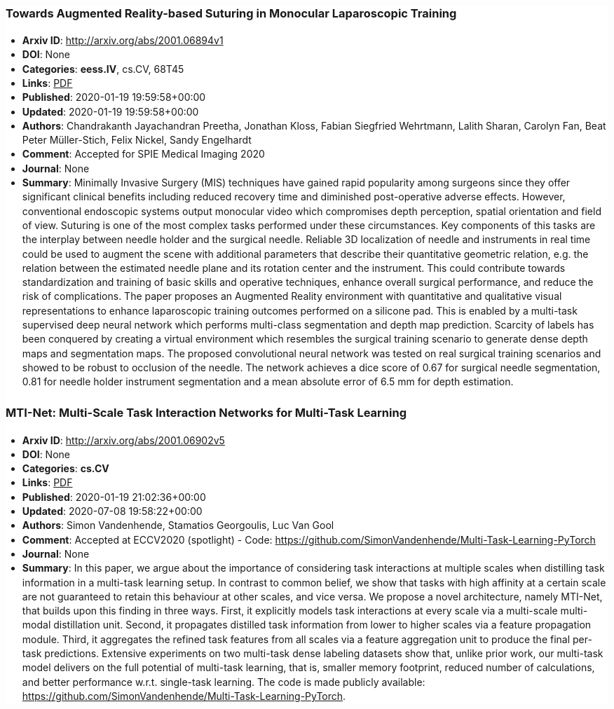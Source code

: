 

### Towards Augmented Reality-based Suturing in Monocular Laparoscopic Training
- **Arxiv ID**: http://arxiv.org/abs/2001.06894v1
- **DOI**: None
- **Categories**: **eess.IV**, cs.CV, 68T45
- **Links**: [PDF](http://arxiv.org/pdf/2001.06894v1)
- **Published**: 2020-01-19 19:59:58+00:00
- **Updated**: 2020-01-19 19:59:58+00:00
- **Authors**: Chandrakanth Jayachandran Preetha, Jonathan Kloss, Fabian Siegfried Wehrtmann, Lalith Sharan, Carolyn Fan, Beat Peter Müller-Stich, Felix Nickel, Sandy Engelhardt
- **Comment**: Accepted for SPIE Medical Imaging 2020
- **Journal**: None
- **Summary**: Minimally Invasive Surgery (MIS) techniques have gained rapid popularity among surgeons since they offer significant clinical benefits including reduced recovery time and diminished post-operative adverse effects. However, conventional endoscopic systems output monocular video which compromises depth perception, spatial orientation and field of view. Suturing is one of the most complex tasks performed under these circumstances. Key components of this tasks are the interplay between needle holder and the surgical needle. Reliable 3D localization of needle and instruments in real time could be used to augment the scene with additional parameters that describe their quantitative geometric relation, e.g. the relation between the estimated needle plane and its rotation center and the instrument. This could contribute towards standardization and training of basic skills and operative techniques, enhance overall surgical performance, and reduce the risk of complications. The paper proposes an Augmented Reality environment with quantitative and qualitative visual representations to enhance laparoscopic training outcomes performed on a silicone pad. This is enabled by a multi-task supervised deep neural network which performs multi-class segmentation and depth map prediction. Scarcity of labels has been conquered by creating a virtual environment which resembles the surgical training scenario to generate dense depth maps and segmentation maps. The proposed convolutional neural network was tested on real surgical training scenarios and showed to be robust to occlusion of the needle. The network achieves a dice score of 0.67 for surgical needle segmentation, 0.81 for needle holder instrument segmentation and a mean absolute error of 6.5 mm for depth estimation.



### MTI-Net: Multi-Scale Task Interaction Networks for Multi-Task Learning
- **Arxiv ID**: http://arxiv.org/abs/2001.06902v5
- **DOI**: None
- **Categories**: **cs.CV**
- **Links**: [PDF](http://arxiv.org/pdf/2001.06902v5)
- **Published**: 2020-01-19 21:02:36+00:00
- **Updated**: 2020-07-08 19:58:22+00:00
- **Authors**: Simon Vandenhende, Stamatios Georgoulis, Luc Van Gool
- **Comment**: Accepted at ECCV2020 (spotlight) - Code:
  https://github.com/SimonVandenhende/Multi-Task-Learning-PyTorch
- **Journal**: None
- **Summary**: In this paper, we argue about the importance of considering task interactions at multiple scales when distilling task information in a multi-task learning setup. In contrast to common belief, we show that tasks with high affinity at a certain scale are not guaranteed to retain this behaviour at other scales, and vice versa. We propose a novel architecture, namely MTI-Net, that builds upon this finding in three ways. First, it explicitly models task interactions at every scale via a multi-scale multi-modal distillation unit. Second, it propagates distilled task information from lower to higher scales via a feature propagation module. Third, it aggregates the refined task features from all scales via a feature aggregation unit to produce the final per-task predictions.   Extensive experiments on two multi-task dense labeling datasets show that, unlike prior work, our multi-task model delivers on the full potential of multi-task learning, that is, smaller memory footprint, reduced number of calculations, and better performance w.r.t. single-task learning. The code is made publicly available: https://github.com/SimonVandenhende/Multi-Task-Learning-PyTorch.
